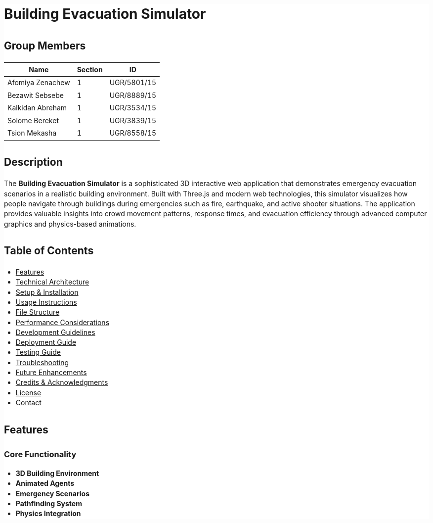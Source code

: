 # Building Evacuation Simulator

## Group Members

| Name             | Section | ID          |
| ---------------- | ------- | ----------- |
| Afomiya Zenachew | 1       | UGR/5801/15 |
| Bezawit Sebsebe  | 1       | UGR/8889/15 |
| Kalkidan Abreham | 1       | UGR/3534/15 |
| Solome Bereket   | 1       | UGR/3839/15 |
| Tsion Mekasha    | 1       | UGR/8558/15 |

## Description

The **Building Evacuation Simulator** is a sophisticated 3D interactive web application that demonstrates emergency evacuation scenarios in a realistic building environment. Built with Three.js and modern web technologies, this simulator visualizes how people navigate through buildings during emergencies such as fire, earthquake, and active shooter situations. The application provides valuable insights into crowd movement patterns, response times, and evacuation efficiency through advanced computer graphics and physics-based animations.

## Table of Contents

- [Features](#features)
- [Technical Architecture](#technical-architecture)
- [Setup & Installation](#setup--installation)
- [Usage Instructions](#usage-instructions)
- [File Structure](#file-structure)
- [Performance Considerations](#performance-considerations)
- [Development Guidelines](#development-guidelines)
- [Deployment Guide](#deployment-guide)
- [Testing Guide](#testing-guide)
- [Troubleshooting](#troubleshooting)
- [Future Enhancements](#future-enhancements)
- [Credits & Acknowledgments](#credits--acknowledgments)
- [License](#license)
- [Contact](#contact)

## Features

### Core Functionality

- **3D Building Environment**
- **Animated Agents**
- **Emergency Scenarios**
- **Pathfinding System**
- **Physics Integration**
